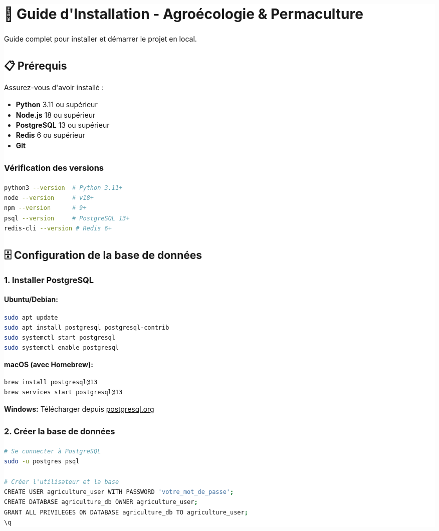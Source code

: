 # 🚀 Guide d'Installation - Agroécologie & Permaculture

Guide complet pour installer et démarrer le projet en local.

## 📋 Prérequis

Assurez-vous d'avoir installé :

- **Python** 3.11 ou supérieur
- **Node.js** 18 ou supérieur
- **PostgreSQL** 13 ou supérieur
- **Redis** 6 ou supérieur
- **Git**

### Vérification des versions

```bash
python3 --version  # Python 3.11+
node --version     # v18+
npm --version      # 9+
psql --version     # PostgreSQL 13+
redis-cli --version # Redis 6+
```

## 🗄️ Configuration de la base de données

### 1. Installer PostgreSQL

**Ubuntu/Debian:**
```bash
sudo apt update
sudo apt install postgresql postgresql-contrib
sudo systemctl start postgresql
sudo systemctl enable postgresql
```

**macOS (avec Homebrew):**
```bash
brew install postgresql@13
brew services start postgresql@13
```

**Windows:**
Télécharger depuis [postgresql.org](https://www.postgresql.org/download/windows/)

### 2. Créer la base de données

```bash
# Se connecter à PostgreSQL
sudo -u postgres psql

# Créer l'utilisateur et la base
CREATE USER agriculture_user WITH PASSWORD 'votre_mot_de_passe';
CREATE DATABASE agriculture_db OWNER agriculture_user;
GRANT ALL PRIVILEGES ON DATABASE agriculture_db TO agriculture_user;
\q
```
